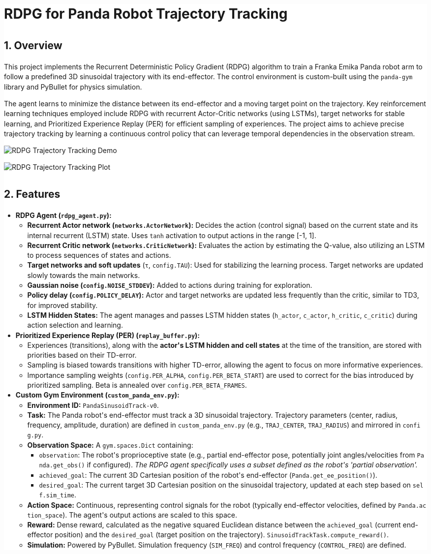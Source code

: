 # RDPG for Panda Robot Trajectory Tracking

## 1. Overview

This project implements the Recurrent Deterministic Policy Gradient (RDPG) algorithm to train a Franka Emika Panda robot arm to follow a predefined 3D sinusoidal trajectory with its end-effector. The control environment is custom-built using the `panda-gym` library and PyBullet for physics simulation.

The agent learns to minimize the distance between its end-effector and a moving target point on the trajectory. Key reinforcement learning techniques employed include RDPG with recurrent Actor-Critic networks (using LSTMs), target networks for stable learning, and Prioritized Experience Replay (PER) for efficient sampling of experiences. The project aims to achieve precise trajectory tracking by learning a continuous control policy that can leverage temporal dependencies in the observation stream.

![RDPG Trajectory Tracking Demo](RDPGTracking.gif)

![RDPG Trajectory Tracking Plot](eval_plots_rdpg_traj_track/eval_ep_10_traj.png)

## 2. Features

* **RDPG Agent (`rdpg_agent.py`):**
    * **Recurrent Actor network (`networks.ActorNetwork`):** Decides the action (control signal) based on the current state and its internal recurrent (LSTM) state. Uses `tanh` activation to output actions in the range [-1, 1].
    * **Recurrent Critic network (`networks.CriticNetwork`):** Evaluates the action by estimating the Q-value, also utilizing an LSTM to process sequences of states and actions.
    * **Target networks and soft updates** (`τ`, `config.TAU`): Used for stabilizing the learning process. Target networks are updated slowly towards the main networks.
    * **Gaussian noise (`config.NOISE_STDDEV`):** Added to actions during training for exploration.
    * **Policy delay (`config.POLICY_DELAY`):** Actor and target networks are updated less frequently than the critic, similar to TD3, for improved stability.
    * **LSTM Hidden States:** The agent manages and passes LSTM hidden states (`h_actor`, `c_actor`, `h_critic`, `c_critic`) during action selection and learning.
* **Prioritized Experience Replay (PER) (`replay_buffer.py`):**
    * Experiences (transitions), along with the **actor's LSTM hidden and cell states** at the time of the transition, are stored with priorities based on their TD-error.
    * Sampling is biased towards transitions with higher TD-error, allowing the agent to focus on more informative experiences.
    * Importance sampling weights (`config.PER_ALPHA`, `config.PER_BETA_START`) are used to correct for the bias introduced by prioritized sampling. Beta is annealed over `config.PER_BETA_FRAMES`.
* **Custom Gym Environment (`custom_panda_env.py`):**
    * **Environment ID:** `PandaSinusoidTrack-v0`.
    * **Task:** The Panda robot's end-effector must track a 3D sinusoidal trajectory. Trajectory parameters (center, radius, frequency, amplitude, duration) are defined in `custom_panda_env.py` (e.g., `TRAJ_CENTER`, `TRAJ_RADIUS`) and mirrored in `config.py`.
    * **Observation Space:** A `gym.spaces.Dict` containing:
        * `observation`: The robot's proprioceptive state (e.g., partial end-effector pose, potentially joint angles/velocities from `Panda.get_obs()` if configured). *The RDPG agent specifically uses a subset defined as the robot's 'partial observation'.*
        * `achieved_goal`: The current 3D Cartesian position of the robot's end-effector (`Panda.get_ee_position()`).
        * `desired_goal`: The current target 3D Cartesian position on the sinusoidal trajectory, updated at each step based on `self.sim_time`.
    * **Action Space:** Continuous, representing control signals for the robot (typically end-effector velocities, defined by `Panda.action_space`). The agent's output actions are scaled to this space.
    * **Reward:** Dense reward, calculated as the negative squared Euclidean distance between the `achieved_goal` (current end-effector position) and the `desired_goal` (target position on the trajectory). `SinusoidTrackTask.compute_reward()`.
    * **Simulation:** Powered by PyBullet. Simulation frequency (`SIM_FREQ`) and control frequency (`CONTROL_FREQ`) are defined.